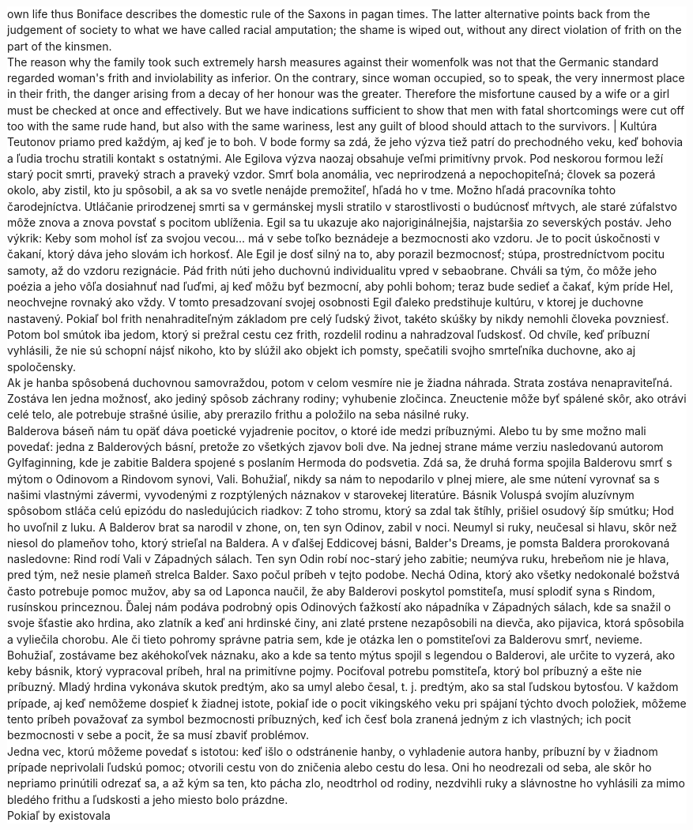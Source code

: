 own life thus Boniface describes the domestic rule of the Saxons in pagan times. The latter alternative points back from the judgement of society to what we have called racial amputation; the shame is wiped out, without any direct violation of frith on the part of the kinsmen.<br/>The reason why the family took such extremely harsh measures against their womenfolk was not that the Germanic standard regarded woman's frith and inviolability as inferior. On the contrary, since woman occupied, so to speak, the very innermost place in their frith, the danger arising from a decay of her honour was the greater. Therefore the misfortune caused by a wife or a girl must be checked at once and effectively. But we have indications sufficient to show that men with fatal shortcomings were cut off too with the same rude hand, but also with the same wariness, lest any guilt of blood should attach to the survivors. | Kultúra Teutonov priamo pred každým, aj keď je to boh. V bode formy sa zdá, že jeho výzva tiež patrí do prechodného veku, keď bohovia a ľudia trochu stratili kontakt s ostatnými. Ale Egilova výzva naozaj obsahuje veľmi primitívny prvok. Pod neskorou formou leží starý pocit smrti, praveký strach a praveký vzdor. Smrť bola anomália, vec neprirodzená a nepochopiteľná; človek sa pozerá okolo, aby zistil, kto ju spôsobil, a ak sa vo svetle nenájde premožiteľ, hľadá ho v tme. Možno hľadá pracovníka tohto čarodejníctva. Utláčanie prirodzenej smrti sa v germánskej mysli stratilo v starostlivosti o budúcnosť mŕtvych, ale staré zúfalstvo môže znova a znova povstať s pocitom ublíženia. Egil sa tu ukazuje ako najoriginálnejšia, najstaršia zo severských postáv. Jeho výkrik: Keby som mohol ísť za svojou vecou... má v sebe toľko beznádeje a bezmocnosti ako vzdoru. Je to pocit úskočnosti v čakaní, ktorý dáva jeho slovám ich horkosť. Ale Egil je dosť silný na to, aby porazil bezmocnosť; stúpa, prostredníctvom pocitu samoty, až do vzdoru rezignácie. Pád frith núti jeho duchovnú individualitu vpred v sebaobrane. Chváli sa tým, čo môže jeho poézia a jeho vôľa dosiahnuť nad ľuďmi, aj keď môžu byť bezmocní, aby pohli bohom; teraz bude sedieť a čakať, kým príde Hel, neochvejne rovnaký ako vždy. V tomto presadzovaní svojej osobnosti Egil ďaleko predstihuje kultúru, v ktorej je duchovne nastavený. Pokiaľ bol frith nenahraditeľným základom pre celý ľudský život, takéto skúšky by nikdy nemohli človeka povzniesť. Potom bol smútok iba jedom, ktorý si prežral cestu cez frith, rozdelil rodinu a nahradzoval ľudskosť. Od chvíle, keď príbuzní vyhlásili, že nie sú schopní nájsť nikoho, kto by slúžil ako objekt ich pomsty, spečatili svojho smrteľníka duchovne, ako aj spoločensky.<br/>Ak je hanba spôsobená duchovnou samovraždou, potom v celom vesmíre nie je žiadna náhrada. Strata zostáva nenapraviteľná. Zostáva len jedna možnosť, ako jediný spôsob záchrany rodiny; vyhubenie zločinca. Zneuctenie môže byť spálené skôr, ako otrávi celé telo, ale potrebuje strašné úsilie, aby prerazilo frithu a položilo na seba násilné ruky.<br/>Balderova báseň nám tu opäť dáva poetické vyjadrenie pocitov, o ktoré ide medzi príbuznými. Alebo tu by sme možno mali povedať: jedna z Balderových básní, pretože zo všetkých zjavov boli dve. Na jednej strane máme verziu nasledovanú autorom Gylfaginning, kde je zabitie Baldera spojené s poslaním Hermoda do podsvetia. Zdá sa, že druhá forma spojila Balderovu smrť s mýtom o Odinovom a Rindovom synovi, Vali. Bohužiaľ, nikdy sa nám to nepodarilo v plnej miere, ale sme nútení vyrovnať sa s našimi vlastnými závermi, vyvodenými z rozptýlených náznakov v starovekej literatúre. Básnik Voluspá svojím aluzívnym spôsobom stláča celú epizódu do nasledujúcich riadkov: Z toho stromu, ktorý sa zdal tak štíhly, prišiel osudový šíp smútku; Hod ho uvoľnil z luku. A Balderov brat sa narodil v zhone, on, ten syn Odinov, zabil v noci. Neumyl si ruky, neučesal si hlavu, skôr než niesol do plameňov toho, ktorý strieľal na Baldera. A v ďalšej Eddicovej básni, Balder's Dreams, je pomsta Baldera prorokovaná nasledovne: Rind rodí Vali v Západných sálach. Ten syn Odin robí noc-starý jeho zabitie; neumýva ruku, hrebeňom nie je hlava, pred tým, než nesie plameň strelca Balder. Saxo počul príbeh v tejto podobe. Nechá Odina, ktorý ako všetky nedokonalé božstvá často potrebuje pomoc mužov, aby sa od Laponca naučil, že aby Balderovi poskytol pomstiteľa, musí splodiť syna s Rindom, rusínskou princeznou. Ďalej nám podáva podrobný opis Odinových ťažkostí ako nápadníka v Západných sálach, kde sa snažil o svoje šťastie ako hrdina, ako zlatník a keď ani hrdinské činy, ani zlaté prstene nezapôsobili na dievča, ako pijavica, ktorá spôsobila a vyliečila chorobu. Ale či tieto pohromy správne patria sem, kde je otázka len o pomstiteľovi za Balderovu smrť, nevieme. Bohužiaľ, zostávame bez akéhokoľvek náznaku, ako a kde sa tento mýtus spojil s legendou o Balderovi, ale určite to vyzerá, ako keby básnik, ktorý vypracoval príbeh, hral na primitívne pojmy. Pociťoval potrebu pomstiteľa, ktorý bol príbuzný a ešte nie príbuzný. Mladý hrdina vykonáva skutok predtým, ako sa umyl alebo česal, t. j. predtým, ako sa stal ľudskou bytosťou. V každom prípade, aj keď nemôžeme dospieť k žiadnej istote, pokiaľ ide o pocit vikingského veku pri spájaní týchto dvoch položiek, môžeme tento príbeh považovať za symbol bezmocnosti príbuzných, keď ich česť bola zranená jedným z ich vlastných; ich pocit bezmocnosti v sebe a pocit, že sa musí zbaviť problémov.<br/>Jedna vec, ktorú môžeme povedať s istotou: keď išlo o odstránenie hanby, o vyhladenie autora hanby, príbuzní by v žiadnom prípade neprivolali ľudskú pomoc; otvorili cestu von do zničenia alebo cestu do lesa. Oni ho neodrezali od seba, ale skôr ho nepriamo prinútili odrezať sa, a až kým sa ten, kto pácha zlo, neodtrhol od rodiny, nezdvihli ruky a slávnostne ho vyhlásili za mimo bledého frithu a ľudskosti a jeho miesto bolo prázdne.<br/>Pokiaľ by existovala